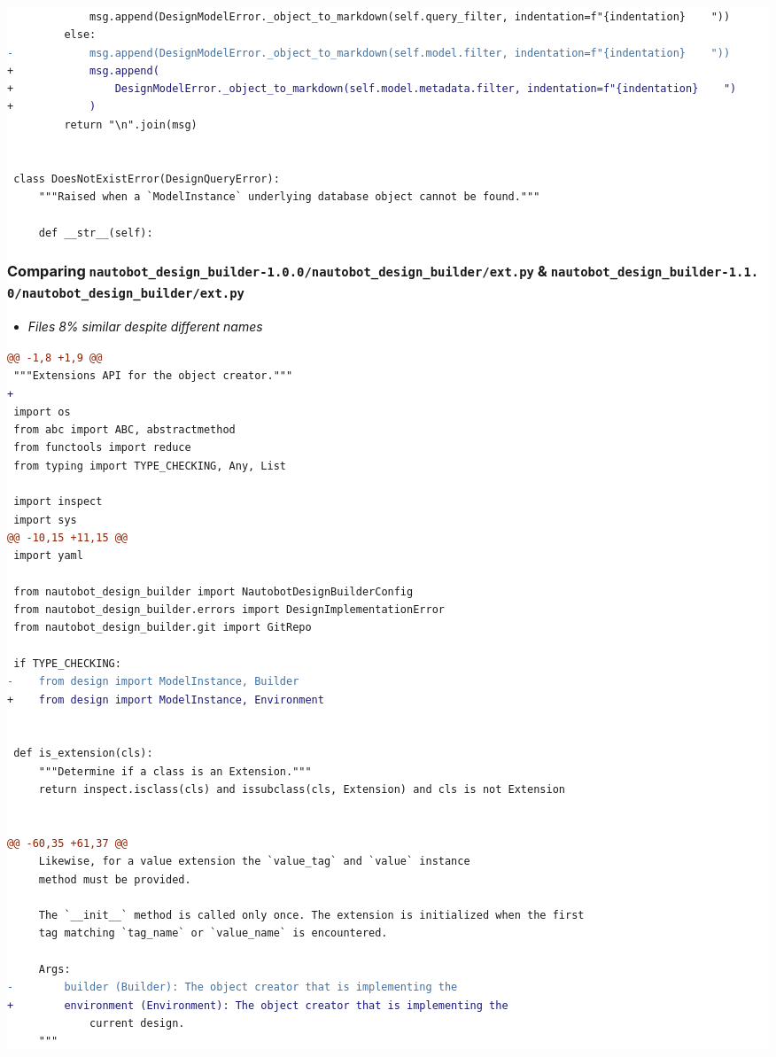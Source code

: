 ```diff
             msg.append(DesignModelError._object_to_markdown(self.query_filter, indentation=f"{indentation}    "))
         else:
-            msg.append(DesignModelError._object_to_markdown(self.model.filter, indentation=f"{indentation}    "))
+            msg.append(
+                DesignModelError._object_to_markdown(self.model.metadata.filter, indentation=f"{indentation}    ")
+            )
         return "\n".join(msg)
 
 
 class DoesNotExistError(DesignQueryError):
     """Raised when a `ModelInstance` underlying database object cannot be found."""
 
     def __str__(self):
```

### Comparing `nautobot_design_builder-1.0.0/nautobot_design_builder/ext.py` & `nautobot_design_builder-1.1.0/nautobot_design_builder/ext.py`

 * *Files 8% similar despite different names*

```diff
@@ -1,8 +1,9 @@
 """Extensions API for the object creator."""
+
 import os
 from abc import ABC, abstractmethod
 from functools import reduce
 from typing import TYPE_CHECKING, Any, List
 
 import inspect
 import sys
@@ -10,15 +11,15 @@
 import yaml
 
 from nautobot_design_builder import NautobotDesignBuilderConfig
 from nautobot_design_builder.errors import DesignImplementationError
 from nautobot_design_builder.git import GitRepo
 
 if TYPE_CHECKING:
-    from design import ModelInstance, Builder
+    from design import ModelInstance, Environment
 
 
 def is_extension(cls):
     """Determine if a class is an Extension."""
     return inspect.isclass(cls) and issubclass(cls, Extension) and cls is not Extension
 
 
@@ -60,35 +61,37 @@
     Likewise, for a value extension the `value_tag` and `value` instance
     method must be provided.
 
     The `__init__` method is called only once. The extension is initialized when the first
     tag matching `tag_name` or `value_name` is encountered.
 
     Args:
-        builder (Builder): The object creator that is implementing the
+        environment (Environment): The object creator that is implementing the
             current design.
     """
```